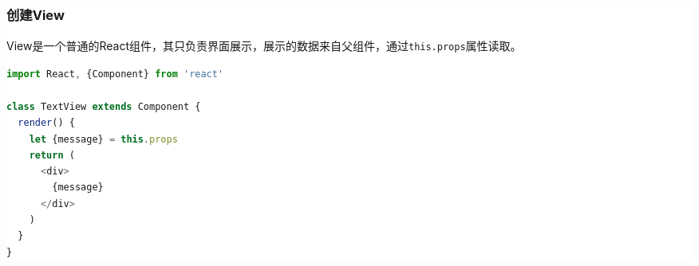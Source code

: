 ### 创建View

View是一个普通的React组件，其只负责界面展示，展示的数据来自父组件，通过`this.props`属性读取。 

```javascript
import React, {Component} from 'react'

class TextView extends Component {
  render() {
    let {message} = this.props
    return (
      <div>
        {message}
      </div>
    )
  }
}
```











